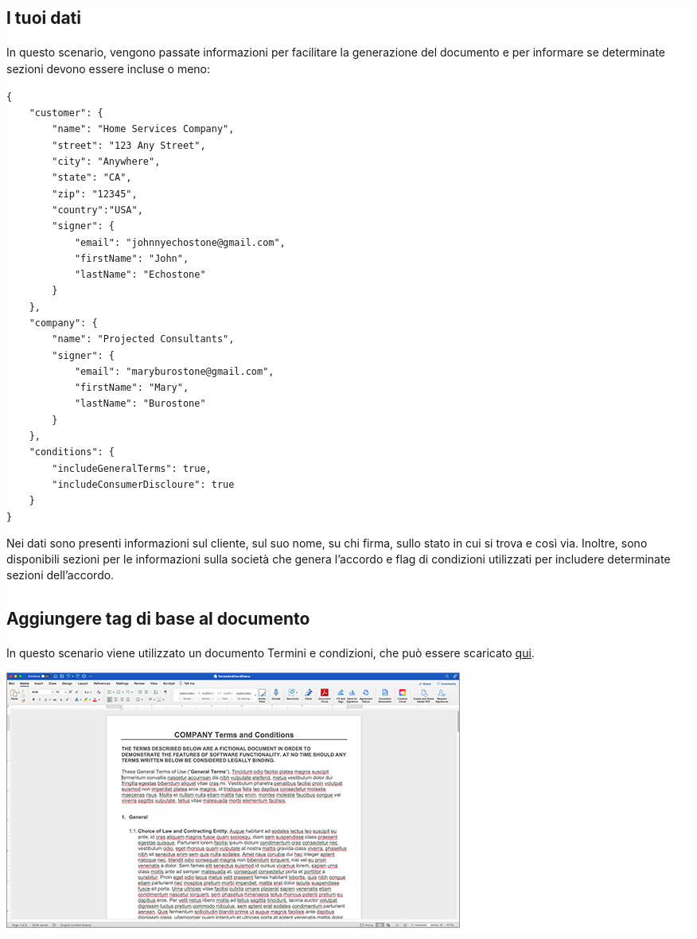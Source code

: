 ## I tuoi dati

In questo scenario, vengono passate informazioni per facilitare la generazione del documento e per informare se determinate sezioni devono essere incluse o meno:

```
{
    "customer": {
        "name": "Home Services Company",
        "street": "123 Any Street",
        "city": "Anywhere",
        "state": "CA",
        "zip": "12345",
        "country":"USA",
        "signer": {
            "email": "johnnyechostone@gmail.com",
            "firstName": "John",
            "lastName": "Echostone"
        }
    },
    "company": {
        "name": "Projected Consultants",
        "signer": {
            "email": "maryburostone@gmail.com",
            "firstName": "Mary",
            "lastName": "Burostone"
        }
    },
    "conditions": {
        "includeGeneralTerms": true,
        "includeConsumerDiscloure": true
    }
}
```

Nei dati sono presenti informazioni sul cliente, sul suo nome, su chi firma, sullo stato in cui si trova e così via. Inoltre, sono disponibili sezioni per le informazioni sulla società che genera l’accordo e flag di condizioni utilizzati per includere determinate sezioni dell’accordo.

## Aggiungere tag di base al documento

In questo scenario viene utilizzato un documento Termini e condizioni, che può essere scaricato [qui](https://github.com/benvanderberg/adobe-document-generation-samples/blob/main/Agreement/exercise/TermsAndConditions_Sample.docx?raw=true).

![Schermata del documento Termini e condizioni](assets/automatelegal_3.png)
